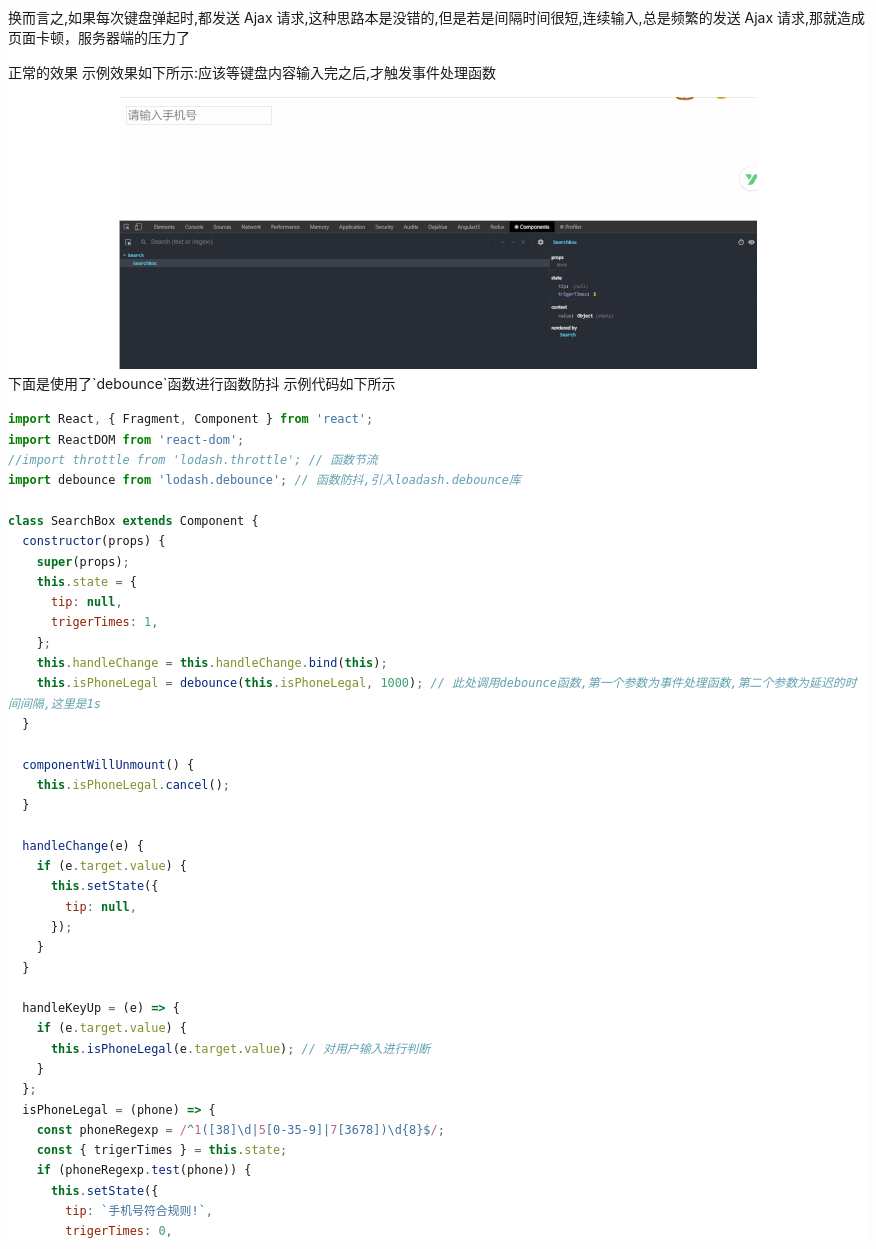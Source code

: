 换而言之,如果每次键盘弹起时,都发送 Ajax 请求,这种思路本是没错的,但是若是间隔时间很短,连续输入,总是频繁的发送 Ajax 请求,那就造成页面卡顿，服务器端的压力了

正常的效果 示例效果如下所示:应该等键盘内容输入完之后,才触发事件处理函数

<div align="center">
   <img class="medium-zoom lazy"  loading="lazy"  src="../images/framework-article-imgs/base-react-event-handle/07-handle-event.gif" alt="todolist" />
</div>
下面是使用了`debounce`函数进行函数防抖 示例代码如下所示

```js
import React, { Fragment, Component } from 'react';
import ReactDOM from 'react-dom';
//import throttle from 'lodash.throttle'; // 函数节流
import debounce from 'lodash.debounce'; // 函数防抖,引入loadash.debounce库

class SearchBox extends Component {
  constructor(props) {
    super(props);
    this.state = {
      tip: null,
      trigerTimes: 1,
    };
    this.handleChange = this.handleChange.bind(this);
    this.isPhoneLegal = debounce(this.isPhoneLegal, 1000); // 此处调用debounce函数,第一个参数为事件处理函数,第二个参数为延迟的时间间隔,这里是1s
  }

  componentWillUnmount() {
    this.isPhoneLegal.cancel();
  }

  handleChange(e) {
    if (e.target.value) {
      this.setState({
        tip: null,
      });
    }
  }

  handleKeyUp = (e) => {
    if (e.target.value) {
      this.isPhoneLegal(e.target.value); // 对用户输入进行判断
    }
  };
  isPhoneLegal = (phone) => {
    const phoneRegexp = /^1([38]\d|5[0-35-9]|7[3678])\d{8}$/;
    const { trigerTimes } = this.state;
    if (phoneRegexp.test(phone)) {
      this.setState({
        tip: `手机号符合规则!`,
        trigerTimes: 0,
```